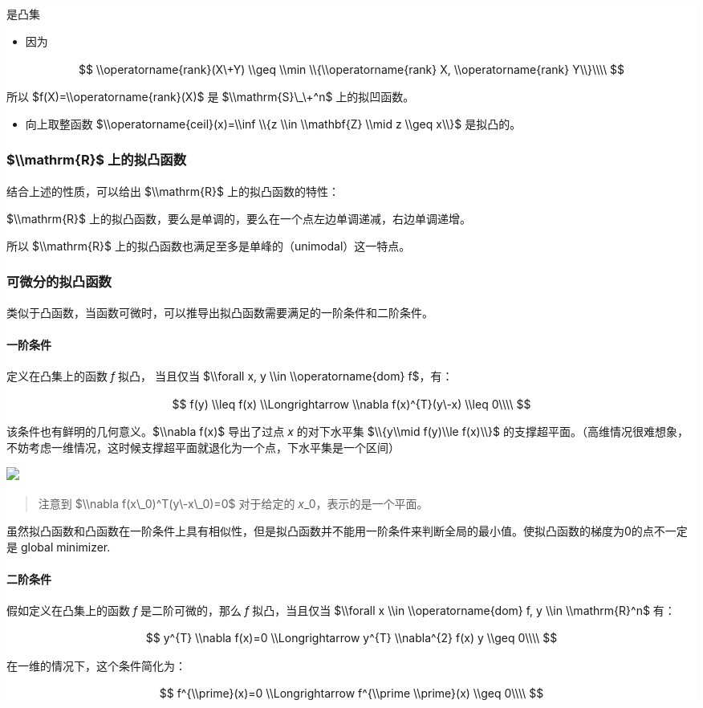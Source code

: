 是凸集

+ 因为

$$
\\operatorname{rank}(X\+Y) \\geq \\min \\{\\operatorname{rank} X, \\operatorname{rank} Y\\}\\\\
$$

所以 $f(X)=\\operatorname{rank}(X)$ 是 $\\mathrm{S}\_\+^n$ 上的拟凹函数。

+ 向上取整函数 $\\operatorname{ceil}(x)=\\inf \\{z \\in \\mathbf{Z} \\mid z \\geq x\\}$ 是拟凸的。


### $\\mathrm{R}$ 上的拟凸函数

结合上述的性质，可以给出 $\\mathrm{R}$ 上的拟凸函数的特性：

$\\mathrm{R}$ 上的拟凸函数，要么是单调的，要么在一个点左边单调递减，右边单调递增。

所以 $\\mathrm{R}$ 上的拟凸函数也满足至多是单峰的（unimodal）这一特点。




### 可微分的拟凸函数

类似于凸函数，当函数可微时，可以推导出拟凸函数需要满足的一阶条件和二阶条件。

#### 一阶条件

定义在凸集上的函数 $f$ 拟凸， 当且仅当 $\\forall x, y \\in \\operatorname{dom} f$，有：

$$
f(y) \\leq f(x) \\Longrightarrow \\nabla f(x)^{T}(y\-x) \\leq 0\\\\
$$

该条件也有鲜明的几何意义。$\\nabla f(x)$ 导出了过点 $x$ 的对下水平集 $\\{y\\mid f(y)\\le f(x)\\}$ 的支撑超平面。（高维情况很难想象，不妨考虑一维情况，这时候支撑超平面就退化为一个点，下水平集是一个区间）

![](../../figures/Convex-function/quasiconvex.png)

> 注意到 $\\nabla f(x\_0)^T(y\-x\_0)=0$ 对于给定的 $x\_0$，表示的是一个平面。

虽然拟凸函数和凸函数在一阶条件上具有相似性，但是拟凸函数并不能用一阶条件来判断全局的最小值。使拟凸函数的梯度为0的点不一定是 global minimizer.

#### 二阶条件

假如定义在凸集上的函数 $f$ 是二阶可微的，那么 $f$ 拟凸，当且仅当 $\\forall x \\in \\operatorname{dom} f, y \\in \\mathrm{R}^n$ 有：

$$
y^{T} \\nabla f(x)=0 \\Longrightarrow y^{T} \\nabla^{2} f(x) y \\geq 0\\\\
$$

在一维的情况下，这个条件简化为：

$$
f^{\\prime}(x)=0 \\Longrightarrow f^{\\prime \\prime}(x) \\geq 0\\\\
$$
